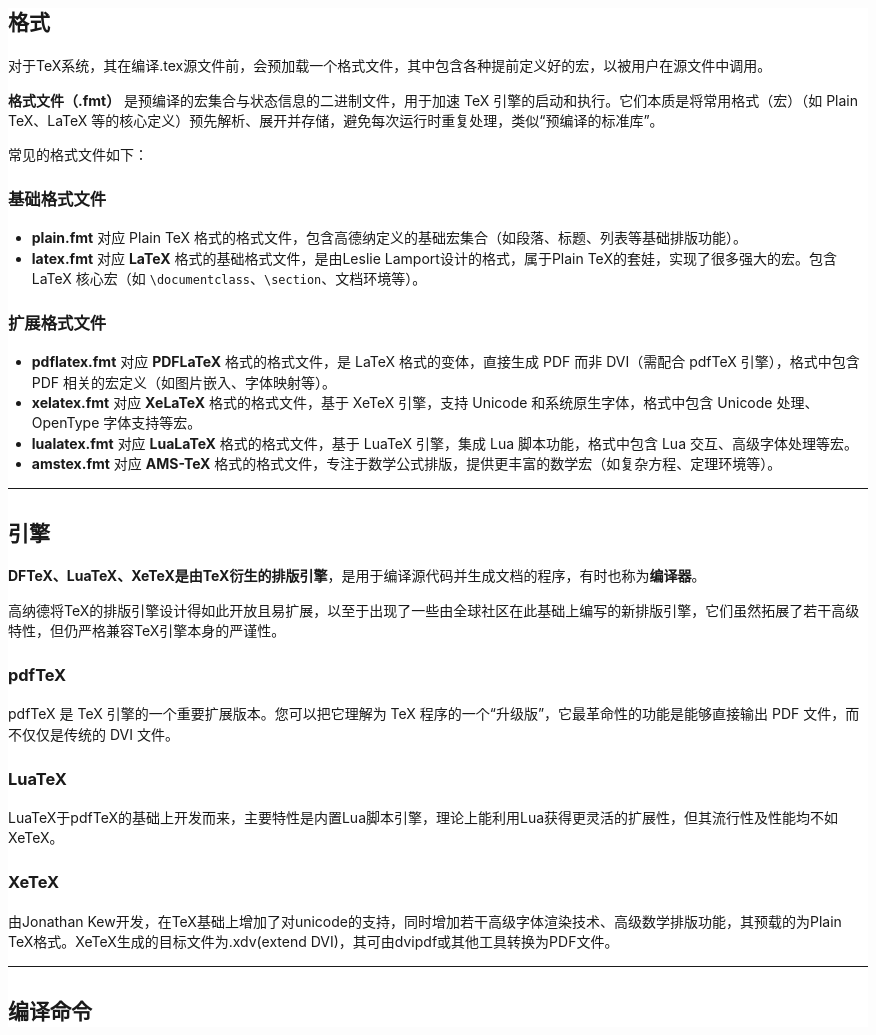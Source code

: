 
## 格式

对于TeX系统，其在编译.tex源文件前，会预加载一个格式文件，其中包含各种提前定义好的宏，以被用户在源文件中调用。

**格式文件（.fmt）** 是预编译的宏集合与状态信息的二进制文件，用于加速 TeX 引擎的启动和执行。它们本质是将常用格式（宏）（如 Plain TeX、LaTeX 等的核心定义）预先解析、展开并存储，避免每次运行时重复处理，类似“预编译的标准库”。

常见的格式文件如下：

### 基础格式文件

* **plain.fmt**
  对应 Plain TeX 格式的格式文件，包含高德纳定义的基础宏集合（如段落、标题、列表等基础排版功能）。
* **latex.fmt**
  对应 **LaTeX** 格式的基础格式文件，是由Leslie Lamport设计的格式，属于Plain TeX的套娃，实现了很多强大的宏。包含 LaTeX 核心宏（如 `\documentclass`、`\section`、文档环境等）。

### 扩展格式文件

* **pdflatex.fmt**
  对应 **PDFLaTeX** 格式的格式文件，是 LaTeX 格式的变体，直接生成 PDF 而非 DVI（需配合 pdfTeX 引擎），格式中包含 PDF 相关的宏定义（如图片嵌入、字体映射等）。
* **xelatex.fmt**
  对应 **XeLaTeX** 格式的格式文件，基于 XeTeX 引擎，支持 Unicode 和系统原生字体，格式中包含 Unicode 处理、OpenType 字体支持等宏。
* **lualatex.fmt**
  对应 **LuaLaTeX** 格式的格式文件，基于 LuaTeX 引擎，集成 Lua 脚本功能，格式中包含 Lua 交互、高级字体处理等宏。
* **amstex.fmt**
  对应 **AMS-TeX** 格式的格式文件，专注于数学公式排版，提供更丰富的数学宏（如复杂方程、定理环境等）。

---

## 引擎

**DFTeX、LuaTeX、XeTeX是由TeX衍生的排版引擎**，是用于编译源代码并生成文档的程序，有时也称为**编译器**。

高纳德将TeX的排版引擎设计得如此开放且易扩展，以至于出现了一些由全球社区在此基础上编写的新排版引擎，它们虽然拓展了若干高级特性，但仍严格兼容TeX引擎本身的严谨性。

### pdfTeX

pdfTeX 是 TeX 引擎的一个重要扩展版本。您可以把它理解为 TeX 程序的一个“升级版”，它最革命性的功能是能够直接输出 PDF 文件，而不仅仅是传统的 DVI 文件。

### LuaTeX

LuaTeX于pdfTeX的基础上开发而来，主要特性是内置Lua脚本引擎，理论上能利用Lua获得更灵活的扩展性，但其流行性及性能均不如XeTeX。

### XeTeX

由Jonathan Kew开发，在TeX基础上增加了对unicode的支持，同时增加若干高级字体渲染技术、高级数学排版功能，其预载的为Plain TeX格式。XeTeX生成的目标文件为.xdv(extend DVI)，其可由dvipdf或其他工具转换为PDF文件。

---

## 编译命令
